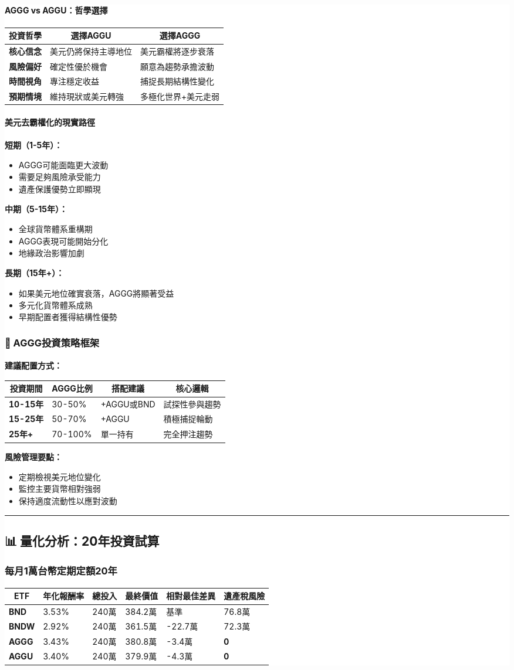 #### AGGG vs AGGU：哲學選擇

| 投資哲學 | **選擇AGGU** | **選擇AGGG** |
|----------|-------------|-------------|
| **核心信念** | 美元仍將保持主導地位 | 美元霸權將逐步衰落 |
| **風險偏好** | 確定性優於機會 | 願意為趨勢承擔波動 |
| **時間視角** | 專注穩定收益 | 捕捉長期結構性變化 |
| **預期情境** | 維持現狀或美元轉強 | 多極化世界+美元走弱 |

#### 美元去霸權化的現實路徑

**短期（1-5年）：**
- AGGG可能面臨更大波動
- 需要足夠風險承受能力
- 遺產保護優勢立即顯現

**中期（5-15年）：**
- 全球貨幣體系重構期
- AGGG表現可能開始分化
- 地緣政治影響加劇

**長期（15年+）：**  
- 如果美元地位確實衰落，AGGG將顯著受益
- 多元化貨幣體系成熟
- 早期配置者獲得結構性優勢

### 🎯 AGGG投資策略框架

**建議配置方式：**

| 投資期間 | **AGGG比例** | **搭配建議** | **核心邏輯** |
|----------|-------------|-------------|-------------|
| **10-15年** | 30-50% | +AGGU或BND | 試探性參與趨勢 |
| **15-25年** | 50-70% | +AGGU | 積極捕捉輪動 |
| **25年+** | 70-100% | 單一持有 | 完全押注趨勢 |

**風險管理要點：**
- 定期檢視美元地位變化
- 監控主要貨幣相對強弱
- 保持適度流動性以應對波動

---

## 📊 量化分析：20年投資試算

### 每月1萬台幣定期定額20年

| ETF | 年化報酬率 | 總投入 | 最終價值 | 相對最佳差異 | 遺產稅風險 |
|-----|-----------|--------|----------|-------------|-----------|
| **BND** | 3.53% | 240萬 | 384.2萬 | 基準 | 76.8萬 |
| **BNDW** | 2.92% | 240萬 | 361.5萬 | -22.7萬 | 72.3萬 |
| **AGGG** | 3.43% | 240萬 | 380.8萬 | -3.4萬 | **0** |
| **AGGU** | 3.40% | 240萬 | 379.9萬 | -4.3萬 | **0** |
